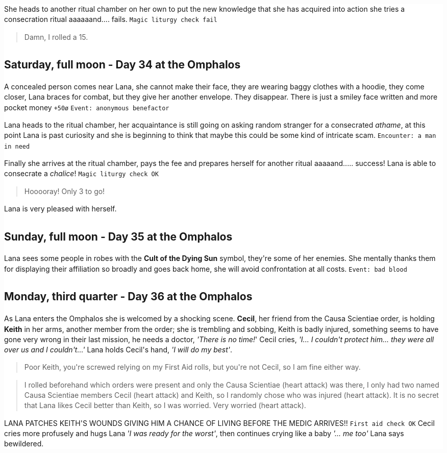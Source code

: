 She heads to another ritual chamber on her own to put the new knowledge that
she has acquired into action she tries a consecration ritual
aaaaaand.... fails. ``Magic liturgy check fail`` 

> Damn, I rolled a 15.


## Saturday, full moon - Day 34 at the Omphalos

A concealed person comes near Lana, she cannot make their face, they are
wearing baggy clothes with a hoodie, they come closer, Lana braces for combat,
but they give her another envelope. They disappear. There is just a smiley face
written and more pocket money ``+50ø`` ``Event: anonymous benefactor``

Lana heads to the ritual chamber, her acquaintance is still going on asking
random stranger for a consecrated *athame*, at this point Lana is past
curiosity and she is beginning to think that maybe this could be some kind of
intricate scam. ``Encounter: a man in need``

Finally she arrives at the ritual chamber, pays the fee and prepares herself
for another ritual aaaaand..... success! Lana is able to consecrate a
*chalice*! ``Magic liturgy check OK`` 

> Hooooray! Only 3 to go!

Lana is very pleased with herself.

## Sunday, full moon - Day 35 at the Omphalos

Lana sees some people in robes with the **Cult of the Dying Sun** symbol,
they're some of her enemies. She mentally thanks them for displaying their
affiliation so broadly and goes back home, she will avoid confrontation at all
costs. ``Event: bad blood``

## Monday, third quarter - Day 36 at the Omphalos

As Lana enters the Omphalos she is welcomed by a shocking scene. **Cecil**, her
friend from the Causa Scientiae order, is holding **Keith** in her arms,
another member from the order; she is trembling and sobbing, Keith is badly
injured, something seems to have gone very wrong in their last mission, he
needs a doctor, *'There is no time!*' Cecil cries, *'I... I couldn't protect
him... they were all over us and I couldn't...'* Lana holds Cecil's hand, *'I
will do my best'*.

> Poor Keith, you're screwed relying on my First Aid rolls, but you're not
> Cecil, so I am fine either way.

> I rolled beforehand which orders were present and only the Causa Scientiae
> (heart attack) was there, I only had two named Causa Scientiae members Cecil
> (heart attack) and Keith, so I randomly chose who was injured (heart
> attack). It is no secret that Lana likes Cecil better than Keith, so I was
> worried. Very worried (heart attack).

LANA PATCHES KEITH'S WOUNDS GIVING HIM A CHANCE OF LIVING BEFORE THE MEDIC
ARRIVES!! ``First aid check OK`` Cecil cries more profusely and hugs Lana *'I
was ready for the worst'*, then continues crying like a baby *'... me too'*
Lana says bewildered.
